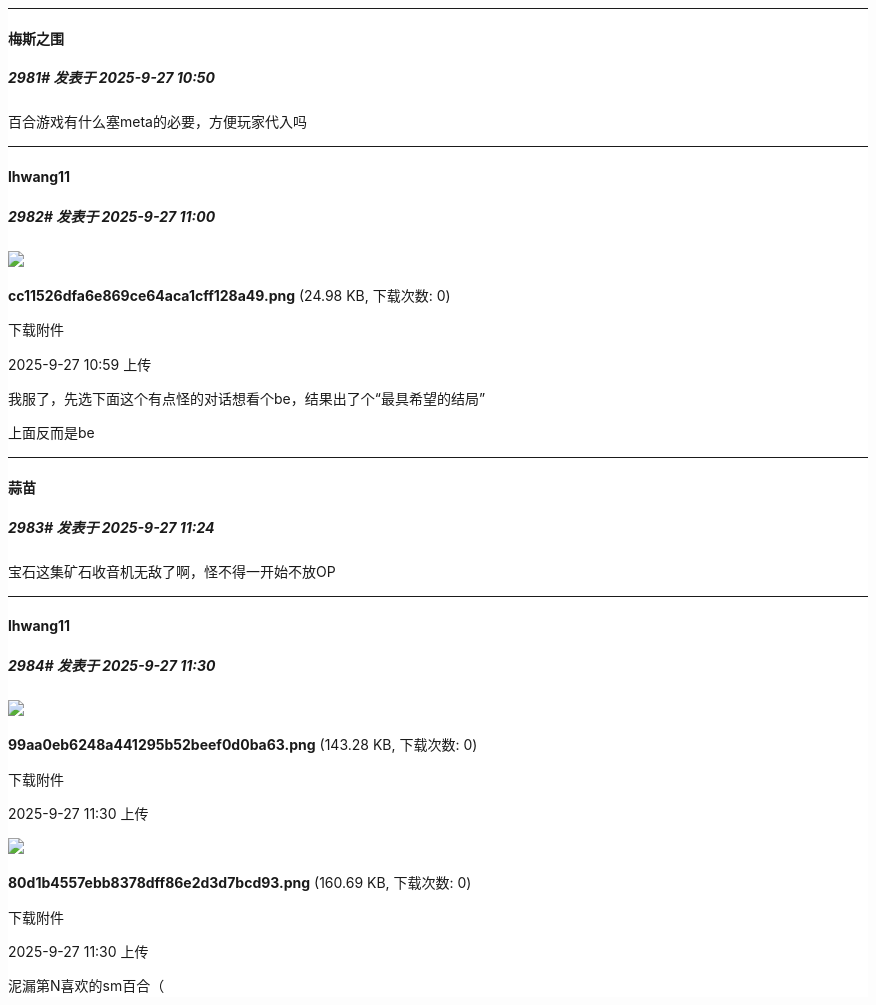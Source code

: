 
*****

####  梅斯之围  
##### 2981#       发表于 2025-9-27 10:50

百合游戏有什么塞meta的必要，方便玩家代入吗


*****

####  lhwang11  
##### 2982#       发表于 2025-9-27 11:00

<img src="https://img.stage1st.com/forum/202509/27/105916b2bxb0qwzgwi0geq.png" referrerpolicy="no-referrer">

<strong>cc11526dfa6e869ce64aca1cff128a49.png</strong> (24.98 KB, 下载次数: 0)

下载附件

2025-9-27 10:59 上传

我服了，先选下面这个有点怪的对话想看个be，结果出了个“最具希望的结局”

上面反而是be


*****

####  蒜苗  
##### 2983#       发表于 2025-9-27 11:24

宝石这集矿石收音机无敌了啊，怪不得一开始不放OP


*****

####  lhwang11  
##### 2984#       发表于 2025-9-27 11:30

<img src="https://img.stage1st.com/forum/202509/27/113004ph9h3mw6rh9h99dd.png" referrerpolicy="no-referrer">

<strong>99aa0eb6248a441295b52beef0d0ba63.png</strong> (143.28 KB, 下载次数: 0)

下载附件

2025-9-27 11:30 上传

<img src="https://img.stage1st.com/forum/202509/27/113010il8t8lly9awxyaua.png" referrerpolicy="no-referrer">

<strong>80d1b4557ebb8378dff86e2d3d7bcd93.png</strong> (160.69 KB, 下载次数: 0)

下载附件

2025-9-27 11:30 上传

泥漏第N喜欢的sm百合（

